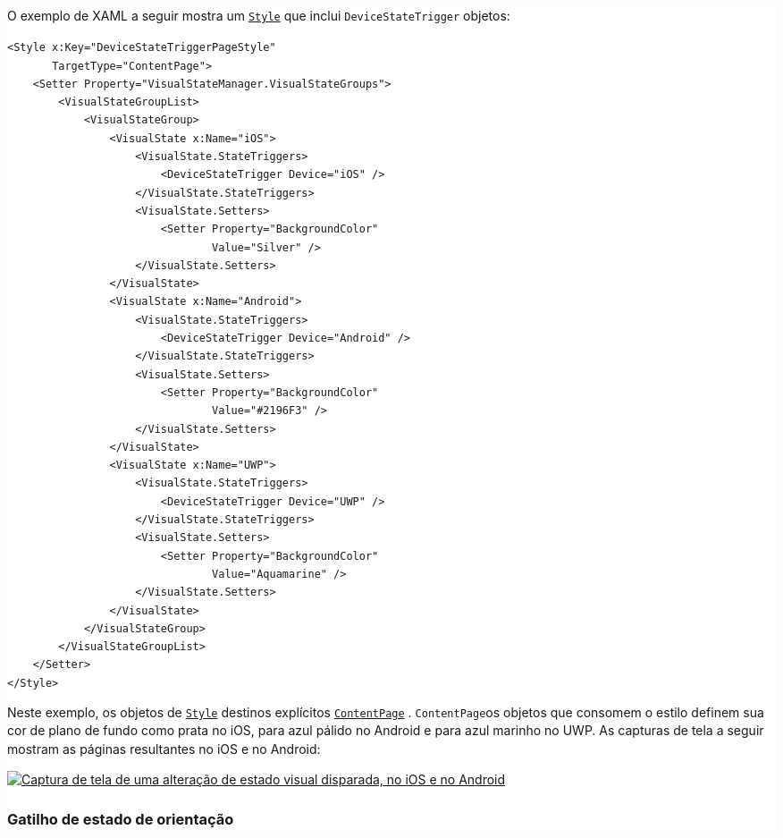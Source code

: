 O exemplo de XAML a seguir mostra um [`Style`](xref:Xamarin.Forms.Style) que inclui `DeviceStateTrigger` objetos:

```xaml
<Style x:Key="DeviceStateTriggerPageStyle"
       TargetType="ContentPage">
    <Setter Property="VisualStateManager.VisualStateGroups">
        <VisualStateGroupList>
            <VisualStateGroup>
                <VisualState x:Name="iOS">
                    <VisualState.StateTriggers>
                        <DeviceStateTrigger Device="iOS" />
                    </VisualState.StateTriggers>
                    <VisualState.Setters>
                        <Setter Property="BackgroundColor"
                                Value="Silver" />
                    </VisualState.Setters>
                </VisualState>
                <VisualState x:Name="Android">
                    <VisualState.StateTriggers>
                        <DeviceStateTrigger Device="Android" />
                    </VisualState.StateTriggers>
                    <VisualState.Setters>
                        <Setter Property="BackgroundColor"
                                Value="#2196F3" />
                    </VisualState.Setters>
                </VisualState>
                <VisualState x:Name="UWP">
                    <VisualState.StateTriggers>
                        <DeviceStateTrigger Device="UWP" />
                    </VisualState.StateTriggers>
                    <VisualState.Setters>
                        <Setter Property="BackgroundColor"
                                Value="Aquamarine" />
                    </VisualState.Setters>
                </VisualState>
            </VisualStateGroup>
        </VisualStateGroupList>
    </Setter>
</Style>
```

Neste exemplo, os objetos de [`Style`](xref:Xamarin.Forms.Style) destinos explícitos [`ContentPage`](xref:Xamarin.Forms.ContentPage) . `ContentPage`os objetos que consomem o estilo definem sua cor de plano de fundo como prata no iOS, para azul pálido no Android e para azul marinho no UWP. As capturas de tela a seguir mostram as páginas resultantes no iOS e no Android:

[![Captura de tela de uma alteração de estado visual disparada, no iOS e no Android](triggers-images/devicestatetrigger.png "Exemplo de DeviceStateTrigger")](triggers-images/devicestatetrigger-large.png#lightbox "Exemplo de DeviceStateTrigger")

### <a name="orientation-state-trigger"></a>Gatilho de estado de orientação
